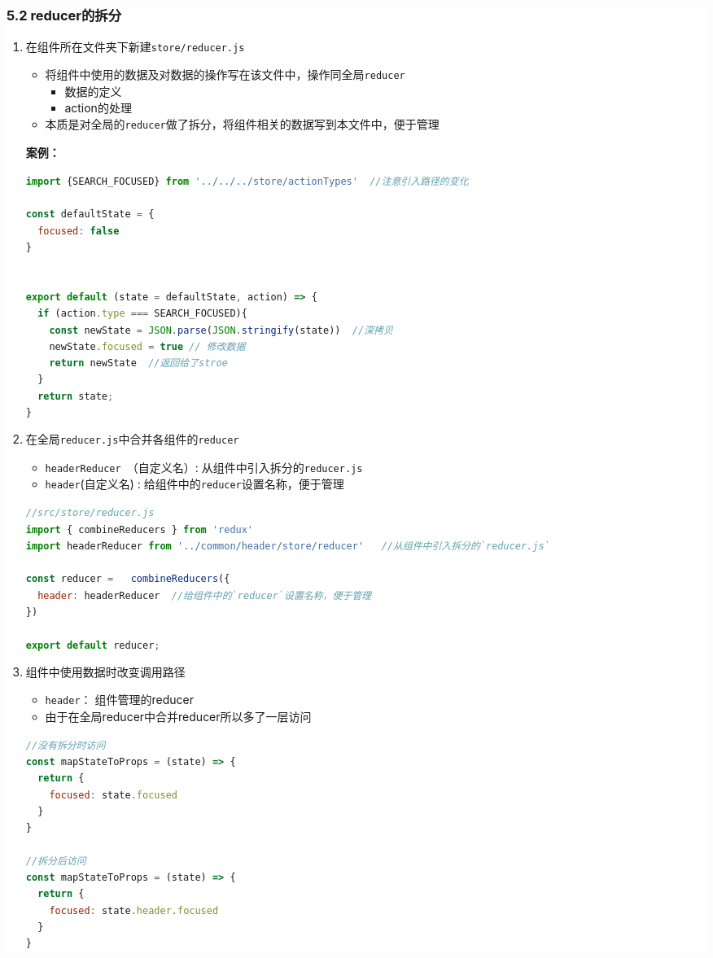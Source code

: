 ###  5.2 reducer的拆分

1. 在组件所在文件夹下新建`store/reducer.js`

   * 将组件中使用的数据及对数据的操作写在该文件中，操作同全局`reducer`
     * 数据的定义
     * action的处理
   * 本质是对全局的`reducer`做了拆分，将组件相关的数据写到本文件中，便于管理

   **案例：**

   ```js
   import {SEARCH_FOCUSED} from '../../../store/actionTypes'  //注意引入路径的变化
   
   const defaultState = {
     focused: false
   }
   
   
   export default (state = defaultState, action) => {
     if (action.type === SEARCH_FOCUSED){
       const newState = JSON.parse(JSON.stringify(state))  //深拷贝
       newState.focused = true // 修改数据
       return newState  //返回给了stroe
     }
     return state;
   }
   ```

2. 在全局`reducer.js`中合并各组件的`reducer`

   * `headerReducer `（自定义名）:  从组件中引入拆分的`reducer.js`
   * `header`(自定义名) : 给组件中的`reducer`设置名称，便于管理

   ```js
   //src/store/reducer.js
   import { combineReducers } from 'redux'
   import headerReducer from '../common/header/store/reducer'   //从组件中引入拆分的`reducer.js`
   
   const reducer =   combineReducers({
     header: headerReducer  //给组件中的`reducer`设置名称，便于管理
   })
   
   export default reducer;
   ```

3. 组件中使用数据时改变调用路径

   * `header`： 组件管理的reducer
   * 由于在全局reducer中合并reducer所以多了一层访问

   ```js
   //没有拆分时访问
   const mapStateToProps = (state) => {
     return {
       focused: state.focused
     }
   }
   
   //拆分后访问
   const mapStateToProps = (state) => {
     return {
       focused: state.header.focused
     }
   }
   ```
